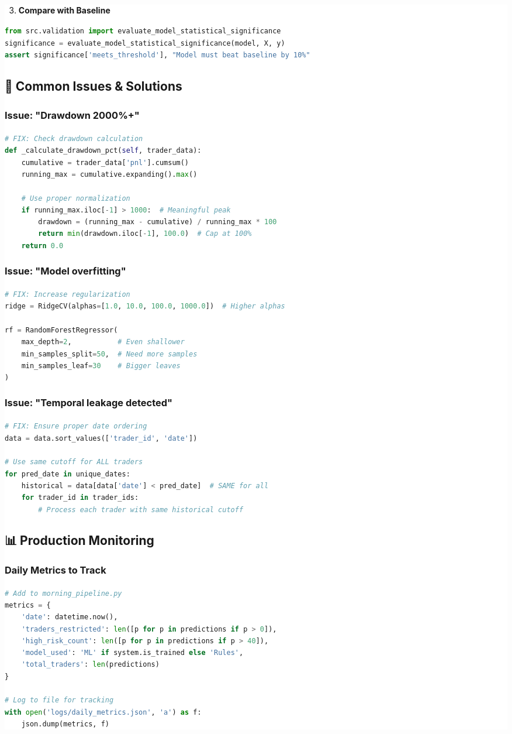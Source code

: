 3. **Compare with Baseline**
```python
from src.validation import evaluate_model_statistical_significance
significance = evaluate_model_statistical_significance(model, X, y)
assert significance['meets_threshold'], "Model must beat baseline by 10%"
```

## 🐛 Common Issues & Solutions

### Issue: "Drawdown 2000%+"
```python
# FIX: Check drawdown calculation
def _calculate_drawdown_pct(self, trader_data):
    cumulative = trader_data['pnl'].cumsum()
    running_max = cumulative.expanding().max()

    # Use proper normalization
    if running_max.iloc[-1] > 1000:  # Meaningful peak
        drawdown = (running_max - cumulative) / running_max * 100
        return min(drawdown.iloc[-1], 100.0)  # Cap at 100%
    return 0.0
```

### Issue: "Model overfitting"
```python
# FIX: Increase regularization
ridge = RidgeCV(alphas=[1.0, 10.0, 100.0, 1000.0])  # Higher alphas

rf = RandomForestRegressor(
    max_depth=2,           # Even shallower
    min_samples_split=50,  # Need more samples
    min_samples_leaf=30    # Bigger leaves
)
```

### Issue: "Temporal leakage detected"
```python
# FIX: Ensure proper date ordering
data = data.sort_values(['trader_id', 'date'])

# Use same cutoff for ALL traders
for pred_date in unique_dates:
    historical = data[data['date'] < pred_date]  # SAME for all
    for trader_id in trader_ids:
        # Process each trader with same historical cutoff
```

## 📊 Production Monitoring

### Daily Metrics to Track
```python
# Add to morning_pipeline.py
metrics = {
    'date': datetime.now(),
    'traders_restricted': len([p for p in predictions if p > 0]),
    'high_risk_count': len([p for p in predictions if p > 40]),
    'model_used': 'ML' if system.is_trained else 'Rules',
    'total_traders': len(predictions)
}

# Log to file for tracking
with open('logs/daily_metrics.json', 'a') as f:
    json.dump(metrics, f)
```